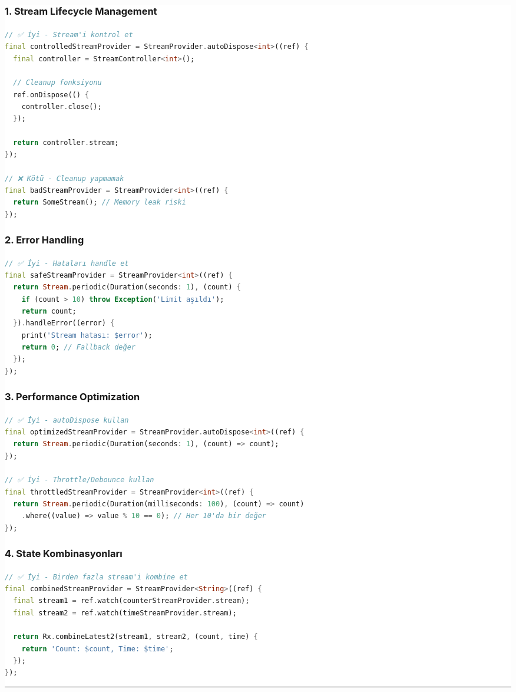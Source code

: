 ### 1. **Stream Lifecycle Management**
```dart
// ✅ İyi - Stream'i kontrol et
final controlledStreamProvider = StreamProvider.autoDispose<int>((ref) {
  final controller = StreamController<int>();
  
  // Cleanup fonksiyonu
  ref.onDispose(() {
    controller.close();
  });
  
  return controller.stream;
});

// ❌ Kötü - Cleanup yapmamak
final badStreamProvider = StreamProvider<int>((ref) {
  return SomeStream(); // Memory leak riski
});
```

### 2. **Error Handling**
```dart
// ✅ İyi - Hataları handle et
final safeStreamProvider = StreamProvider<int>((ref) {
  return Stream.periodic(Duration(seconds: 1), (count) {
    if (count > 10) throw Exception('Limit aşıldı');
    return count;
  }).handleError((error) {
    print('Stream hatası: $error');
    return 0; // Fallback değer
  });
});
```

### 3. **Performance Optimization**
```dart
// ✅ İyi - autoDispose kullan
final optimizedStreamProvider = StreamProvider.autoDispose<int>((ref) {
  return Stream.periodic(Duration(seconds: 1), (count) => count);
});

// ✅ İyi - Throttle/Debounce kullan
final throttledStreamProvider = StreamProvider<int>((ref) {
  return Stream.periodic(Duration(milliseconds: 100), (count) => count)
    .where((value) => value % 10 == 0); // Her 10'da bir değer
});
```

### 4. **State Kombinasyonları**
```dart
// ✅ İyi - Birden fazla stream'i kombine et
final combinedStreamProvider = StreamProvider<String>((ref) {
  final stream1 = ref.watch(counterStreamProvider.stream);
  final stream2 = ref.watch(timeStreamProvider.stream);
  
  return Rx.combineLatest2(stream1, stream2, (count, time) {
    return 'Count: $count, Time: $time';
  });
});
```

---